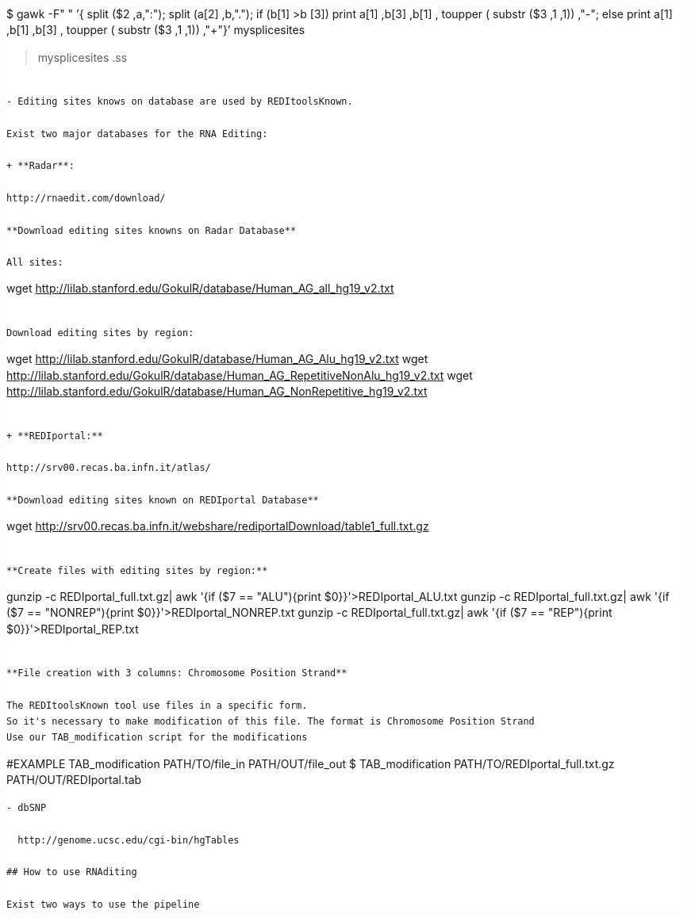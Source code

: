   $ gawk -F" " ’{ split ($2 ,a,":"); split (a[2] ,b,".");
  if (b[1] >b [3])
  print a[1] ,b[3] ,b[1] , toupper ( substr ($3 ,1 ,1)) ,"-";
  else
  print a[1] ,b[1] ,b[3] , toupper ( substr ($3 ,1 ,1)) ,"+"}’ mysplicesites
  > mysplicesites .ss
  ```

- Editing sites knows on database are used by REDItoolsKnown.

  Exist two major databases for the RNA Editing:

  + **Radar**:

  http://rnaedit.com/download/

  **Download editing sites knowns on Radar Database**

  All sites:

  ```
  wget http://lilab.stanford.edu/GokulR/database/Human_AG_all_hg19_v2.txt
  ```

  Download editing sites by region:

  ```
  wget http://lilab.stanford.edu/GokulR/database/Human_AG_Alu_hg19_v2.txt
  wget http://lilab.stanford.edu/GokulR/database/Human_AG_RepetitiveNonAlu_hg19_v2.txt
  wget http://lilab.stanford.edu/GokulR/database/Human_AG_NonRepetitive_hg19_v2.txt
  ```

  + **REDIportal:**

  http://srv00.recas.ba.infn.it/atlas/

  **Download editing sites known on REDIportal Database**

  ```
  wget http://srv00.recas.ba.infn.it/webshare/rediportalDownload/table1_full.txt.gz
  ```

  **Create files with editing sites by region:**

  ```
  gunzip -c REDIportal_full.txt.gz| awk '{if ($7 == "ALU"){print $0}}'>REDIportal_ALU.txt
  gunzip -c REDIportal_full.txt.gz| awk '{if ($7 == "NONREP"){print $0}}'>REDIportal_NONREP.txt
  gunzip -c REDIportal_full.txt.gz| awk '{if ($7 == "REP"){print $0}}'>REDIportal_REP.txt
  ```

  **File creation with 3 columns: Chromosome Position Strand**

  The REDItoolsKnown tool use files in a specific form.   
  So it's necessary to make modification of this file. The format is Chromosome Position Strand   
  Use our TAB_modification script for the modifications
  ```
  #EXAMPLE TAB_modification PATH/TO/file_in PATH/OUT/file_out
  $ TAB_modification PATH/TO/REDIportal_full.txt.gz PATH/OUT/REDIportal.tab
  ```
- dbSNP
  
    http://genome.ucsc.edu/cgi-bin/hgTables

## How to use RNAditing 

Exist two ways to use the pipeline
  ```